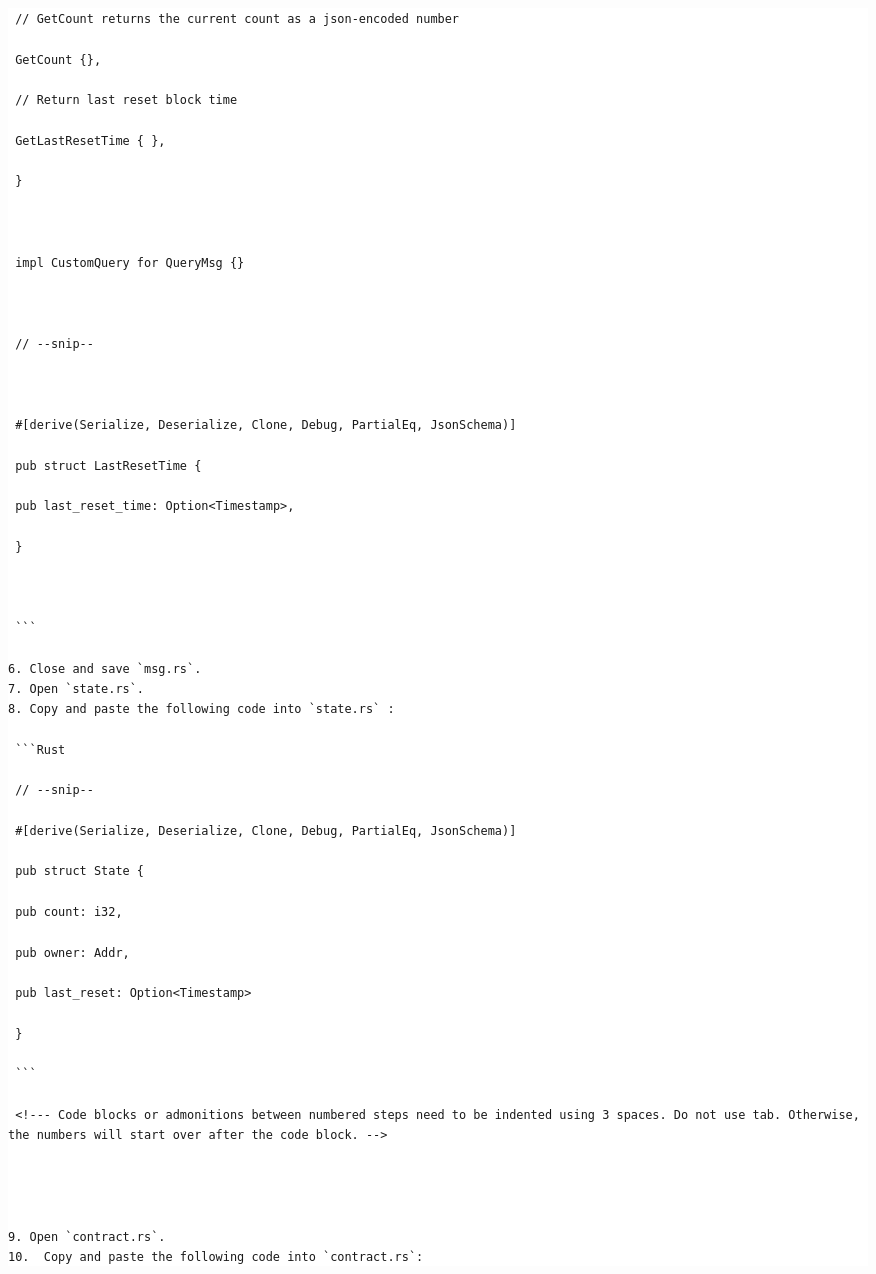   ```
    // GetCount returns the current count as a json-encoded number
    
    GetCount {},
    
    // Return last reset block time
    
    GetLastResetTime { },
    
    }
    
      
    
    impl CustomQuery for QueryMsg {}
    
      
    
    // --snip--
    
      
    
    #[derive(Serialize, Deserialize, Clone, Debug, PartialEq, JsonSchema)]
    
    pub struct LastResetTime {
    
    pub last_reset_time: Option<Timestamp>,
    
    }
    
      
    
    ```

6. Close and save `msg.rs`.
7. Open `state.rs`.
8. Copy and paste the following code into `state.rs` :

    ```Rust
    
    // --snip--
    
    #[derive(Serialize, Deserialize, Clone, Debug, PartialEq, JsonSchema)]
    
    pub struct State {
    
    pub count: i32,
    
    pub owner: Addr,
    
    pub last_reset: Option<Timestamp>
    
    }
    
    ```
    
    <!--- Code blocks or admonitions between numbered steps need to be indented using 3 spaces. Do not use tab. Otherwise, the numbers will start over after the code block. -->

  
  

9. Open `contract.rs`.
10.  Copy and paste the following code into `contract.rs`:

   ```